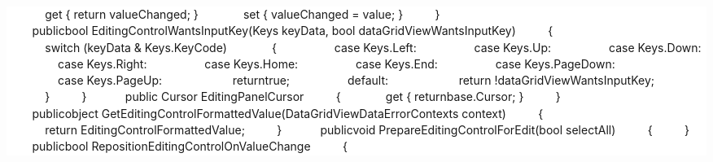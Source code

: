 &nbsp;&nbsp;&nbsp;&nbsp;&nbsp;&nbsp;&nbsp;&nbsp;&nbsp;&nbsp;&nbsp;&nbsp;<span class="cs__keyword">get</span>&nbsp;{&nbsp;<span class="cs__keyword">return</span>&nbsp;valueChanged;&nbsp;}&nbsp;
&nbsp;&nbsp;&nbsp;&nbsp;&nbsp;&nbsp;&nbsp;&nbsp;&nbsp;&nbsp;&nbsp;&nbsp;<span class="cs__keyword">set</span>&nbsp;{&nbsp;valueChanged&nbsp;=&nbsp;<span class="cs__keyword">value</span>;&nbsp;}&nbsp;
&nbsp;&nbsp;&nbsp;&nbsp;&nbsp;&nbsp;&nbsp;&nbsp;}&nbsp;
&nbsp;
&nbsp;&nbsp;&nbsp;&nbsp;&nbsp;&nbsp;&nbsp;&nbsp;<span class="cs__keyword">public</span><span class="cs__keyword">bool</span>&nbsp;EditingControlWantsInputKey(Keys&nbsp;keyData,&nbsp;<span class="cs__keyword">bool</span>&nbsp;dataGridViewWantsInputKey)&nbsp;
&nbsp;&nbsp;&nbsp;&nbsp;&nbsp;&nbsp;&nbsp;&nbsp;{&nbsp;
&nbsp;&nbsp;&nbsp;&nbsp;&nbsp;&nbsp;&nbsp;&nbsp;&nbsp;&nbsp;&nbsp;&nbsp;<span class="cs__keyword">switch</span>&nbsp;(keyData&nbsp;&amp;&nbsp;Keys.KeyCode)&nbsp;
&nbsp;&nbsp;&nbsp;&nbsp;&nbsp;&nbsp;&nbsp;&nbsp;&nbsp;&nbsp;&nbsp;&nbsp;{&nbsp;
&nbsp;&nbsp;&nbsp;&nbsp;&nbsp;&nbsp;&nbsp;&nbsp;&nbsp;&nbsp;&nbsp;&nbsp;&nbsp;&nbsp;&nbsp;&nbsp;<span class="cs__keyword">case</span>&nbsp;Keys.Left:&nbsp;
&nbsp;&nbsp;&nbsp;&nbsp;&nbsp;&nbsp;&nbsp;&nbsp;&nbsp;&nbsp;&nbsp;&nbsp;&nbsp;&nbsp;&nbsp;&nbsp;<span class="cs__keyword">case</span>&nbsp;Keys.Up:&nbsp;
&nbsp;&nbsp;&nbsp;&nbsp;&nbsp;&nbsp;&nbsp;&nbsp;&nbsp;&nbsp;&nbsp;&nbsp;&nbsp;&nbsp;&nbsp;&nbsp;<span class="cs__keyword">case</span>&nbsp;Keys.Down:&nbsp;
&nbsp;&nbsp;&nbsp;&nbsp;&nbsp;&nbsp;&nbsp;&nbsp;&nbsp;&nbsp;&nbsp;&nbsp;&nbsp;&nbsp;&nbsp;&nbsp;<span class="cs__keyword">case</span>&nbsp;Keys.Right:&nbsp;
&nbsp;&nbsp;&nbsp;&nbsp;&nbsp;&nbsp;&nbsp;&nbsp;&nbsp;&nbsp;&nbsp;&nbsp;&nbsp;&nbsp;&nbsp;&nbsp;<span class="cs__keyword">case</span>&nbsp;Keys.Home:&nbsp;
&nbsp;&nbsp;&nbsp;&nbsp;&nbsp;&nbsp;&nbsp;&nbsp;&nbsp;&nbsp;&nbsp;&nbsp;&nbsp;&nbsp;&nbsp;&nbsp;<span class="cs__keyword">case</span>&nbsp;Keys.End:&nbsp;
&nbsp;&nbsp;&nbsp;&nbsp;&nbsp;&nbsp;&nbsp;&nbsp;&nbsp;&nbsp;&nbsp;&nbsp;&nbsp;&nbsp;&nbsp;&nbsp;<span class="cs__keyword">case</span>&nbsp;Keys.PageDown:&nbsp;
&nbsp;&nbsp;&nbsp;&nbsp;&nbsp;&nbsp;&nbsp;&nbsp;&nbsp;&nbsp;&nbsp;&nbsp;&nbsp;&nbsp;&nbsp;&nbsp;<span class="cs__keyword">case</span>&nbsp;Keys.PageUp:&nbsp;
&nbsp;&nbsp;&nbsp;&nbsp;&nbsp;&nbsp;&nbsp;&nbsp;&nbsp;&nbsp;&nbsp;&nbsp;&nbsp;&nbsp;&nbsp;&nbsp;&nbsp;&nbsp;&nbsp;&nbsp;<span class="cs__keyword">return</span><span class="cs__keyword">true</span>;&nbsp;
&nbsp;&nbsp;&nbsp;&nbsp;&nbsp;&nbsp;&nbsp;&nbsp;&nbsp;&nbsp;&nbsp;&nbsp;&nbsp;&nbsp;&nbsp;&nbsp;<span class="cs__keyword">default</span>:&nbsp;
&nbsp;&nbsp;&nbsp;&nbsp;&nbsp;&nbsp;&nbsp;&nbsp;&nbsp;&nbsp;&nbsp;&nbsp;&nbsp;&nbsp;&nbsp;&nbsp;&nbsp;&nbsp;&nbsp;&nbsp;<span class="cs__keyword">return</span>&nbsp;!dataGridViewWantsInputKey;&nbsp;
&nbsp;&nbsp;&nbsp;&nbsp;&nbsp;&nbsp;&nbsp;&nbsp;&nbsp;&nbsp;&nbsp;&nbsp;}&nbsp;
&nbsp;&nbsp;&nbsp;&nbsp;&nbsp;&nbsp;&nbsp;&nbsp;}&nbsp;
&nbsp;
&nbsp;&nbsp;&nbsp;&nbsp;&nbsp;&nbsp;&nbsp;&nbsp;<span class="cs__keyword">public</span>&nbsp;Cursor&nbsp;EditingPanelCursor&nbsp;
&nbsp;&nbsp;&nbsp;&nbsp;&nbsp;&nbsp;&nbsp;&nbsp;{&nbsp;
&nbsp;&nbsp;&nbsp;&nbsp;&nbsp;&nbsp;&nbsp;&nbsp;&nbsp;&nbsp;&nbsp;&nbsp;<span class="cs__keyword">get</span>&nbsp;{&nbsp;<span class="cs__keyword">return</span><span class="cs__keyword">base</span>.Cursor;&nbsp;}&nbsp;
&nbsp;&nbsp;&nbsp;&nbsp;&nbsp;&nbsp;&nbsp;&nbsp;}&nbsp;
&nbsp;
&nbsp;&nbsp;&nbsp;&nbsp;&nbsp;&nbsp;&nbsp;&nbsp;<span class="cs__keyword">public</span><span class="cs__keyword">object</span>&nbsp;GetEditingControlFormattedValue(DataGridViewDataErrorContexts&nbsp;context)&nbsp;
&nbsp;&nbsp;&nbsp;&nbsp;&nbsp;&nbsp;&nbsp;&nbsp;{&nbsp;
&nbsp;&nbsp;&nbsp;&nbsp;&nbsp;&nbsp;&nbsp;&nbsp;&nbsp;&nbsp;&nbsp;&nbsp;<span class="cs__keyword">return</span>&nbsp;EditingControlFormattedValue;&nbsp;
&nbsp;&nbsp;&nbsp;&nbsp;&nbsp;&nbsp;&nbsp;&nbsp;}&nbsp;
&nbsp;
&nbsp;&nbsp;&nbsp;&nbsp;&nbsp;&nbsp;&nbsp;&nbsp;<span class="cs__keyword">public</span><span class="cs__keyword">void</span>&nbsp;PrepareEditingControlForEdit(<span class="cs__keyword">bool</span>&nbsp;selectAll)&nbsp;
&nbsp;&nbsp;&nbsp;&nbsp;&nbsp;&nbsp;&nbsp;&nbsp;{&nbsp;
&nbsp;&nbsp;&nbsp;&nbsp;&nbsp;&nbsp;&nbsp;&nbsp;}&nbsp;
&nbsp;
&nbsp;&nbsp;&nbsp;&nbsp;&nbsp;&nbsp;&nbsp;&nbsp;<span class="cs__keyword">public</span><span class="cs__keyword">bool</span>&nbsp;RepositionEditingControlOnValueChange&nbsp;
&nbsp;&nbsp;&nbsp;&nbsp;&nbsp;&nbsp;&nbsp;&nbsp;{&nbsp;